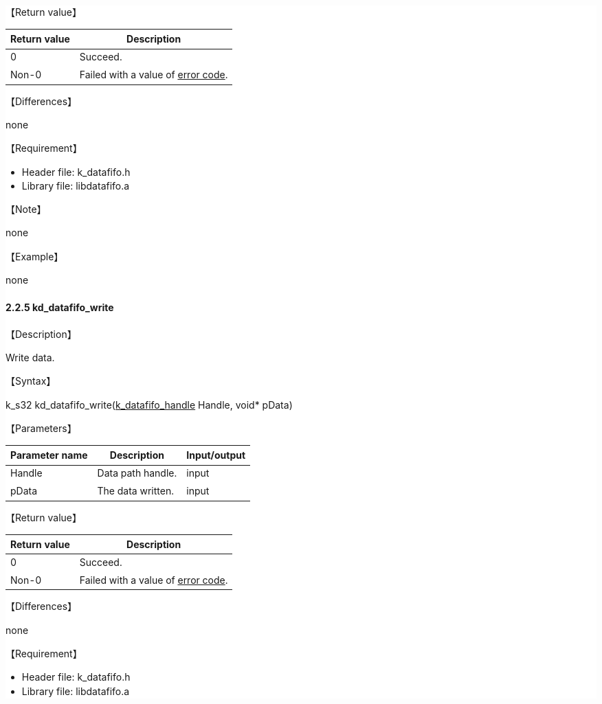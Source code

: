 【Return value】

| **Return value**   | **Description**                                |
|---------|-------------------------------------|
| 0       | Succeed.                              |
| Non-0    | Failed with a value of [error code](#42-datafifo). |

【Differences】

none

【Requirement】

- Header file: k_datafifo.h
- Library file: libdatafifo.a

【Note】

none

【Example】

none

#### 2.2.5 kd_datafifo_write

【Description】

Write data.

【Syntax】

k_s32 kd_datafifo_write([k_datafifo_handle](#321-k_datafifo_handle) Handle, void* pData)

【Parameters】

| **Parameter name**   | **Description**            | **Input/output** |
|-----------|-----------------|-----------|
| Handle    | Data path handle.  | input      |
| pData     | The data written.    | input      |

【Return value】

| **Return value**   | **Description**                                |
|---------|-------------------------------------|
| 0       | Succeed.                              |
| Non-0    | Failed with a value of [error code](#42-datafifo). |

【Differences】

none

【Requirement】

- Header file: k_datafifo.h
- Library file: libdatafifo.a
